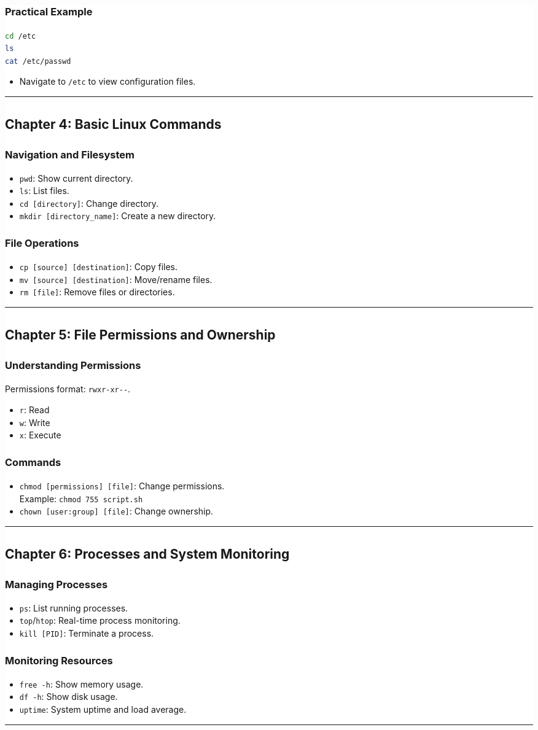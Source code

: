 ### **Practical Example**  
```bash
cd /etc
ls
cat /etc/passwd
```  
- Navigate to `/etc` to view configuration files.  

---

## **Chapter 4: Basic Linux Commands**  

### **Navigation and Filesystem**  
- `pwd`: Show current directory.  
- `ls`: List files.  
- `cd [directory]`: Change directory.  
- `mkdir [directory_name]`: Create a new directory.  

### **File Operations**  
- `cp [source] [destination]`: Copy files.  
- `mv [source] [destination]`: Move/rename files.  
- `rm [file]`: Remove files or directories.  

---

## **Chapter 5: File Permissions and Ownership**  

### **Understanding Permissions**  
Permissions format: `rwxr-xr--`.  
- `r`: Read  
- `w`: Write  
- `x`: Execute  

### **Commands**  
- `chmod [permissions] [file]`: Change permissions.  
  Example: `chmod 755 script.sh`  
- `chown [user:group] [file]`: Change ownership.  

---

## **Chapter 6: Processes and System Monitoring**  

### **Managing Processes**  
- `ps`: List running processes.  
- `top`/`htop`: Real-time process monitoring.  
- `kill [PID]`: Terminate a process.  

### **Monitoring Resources**  
- `free -h`: Show memory usage.  
- `df -h`: Show disk usage.  
- `uptime`: System uptime and load average.  

---